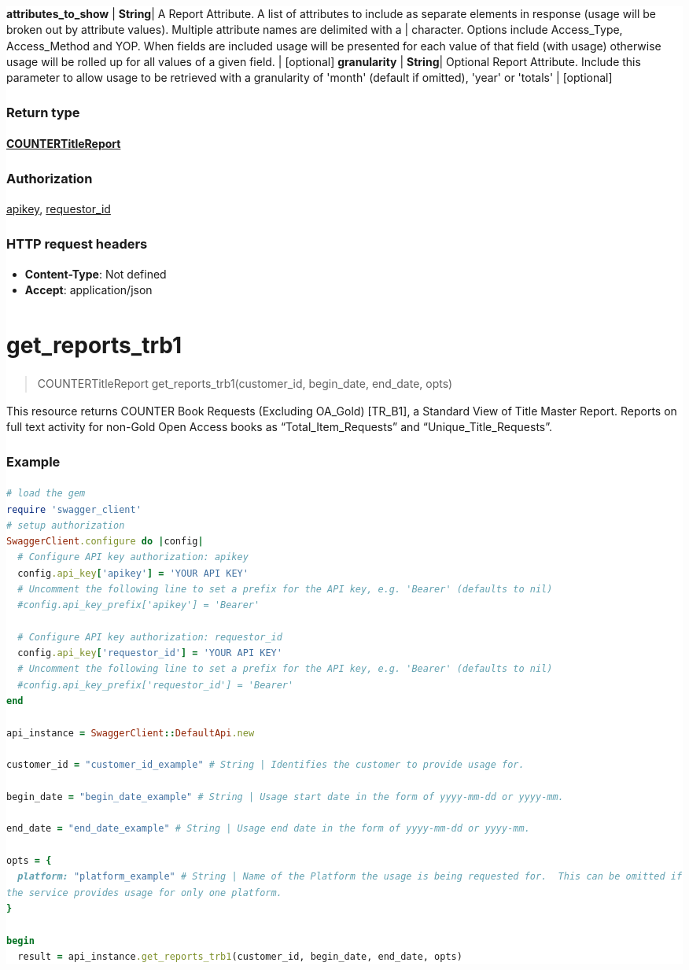  **attributes_to_show** | **String**| A Report Attribute. A list of attributes to include as separate elements in response (usage will be broken out by attribute values).  Multiple attribute names are delimited with a | character.  Options include Access_Type, Access_Method and YOP. When fields are included usage will be presented for each value of that field (with usage) otherwise usage will be rolled up for all values of a given field. | [optional] 
 **granularity** | **String**| Optional Report Attribute. Include this parameter to allow usage to be retrieved with a granularity of &#39;month&#39; (default if omitted), &#39;year&#39; or &#39;totals&#39; | [optional] 

### Return type

[**COUNTERTitleReport**](COUNTERTitleReport.md)

### Authorization

[apikey](../README.md#apikey), [requestor_id](../README.md#requestor_id)

### HTTP request headers

 - **Content-Type**: Not defined
 - **Accept**: application/json



# **get_reports_trb1**
> COUNTERTitleReport get_reports_trb1(customer_id, begin_date, end_date, opts)



This resource returns COUNTER Book Requests (Excluding OA_Gold) [TR_B1], a Standard View of Title Master Report. Reports on full text activity for non-Gold Open Access books as “Total_Item_Requests” and “Unique_Title_Requests”.

### Example
```ruby
# load the gem
require 'swagger_client'
# setup authorization
SwaggerClient.configure do |config|
  # Configure API key authorization: apikey
  config.api_key['apikey'] = 'YOUR API KEY'
  # Uncomment the following line to set a prefix for the API key, e.g. 'Bearer' (defaults to nil)
  #config.api_key_prefix['apikey'] = 'Bearer'

  # Configure API key authorization: requestor_id
  config.api_key['requestor_id'] = 'YOUR API KEY'
  # Uncomment the following line to set a prefix for the API key, e.g. 'Bearer' (defaults to nil)
  #config.api_key_prefix['requestor_id'] = 'Bearer'
end

api_instance = SwaggerClient::DefaultApi.new

customer_id = "customer_id_example" # String | Identifies the customer to provide usage for.

begin_date = "begin_date_example" # String | Usage start date in the form of yyyy-mm-dd or yyyy-mm.

end_date = "end_date_example" # String | Usage end date in the form of yyyy-mm-dd or yyyy-mm.

opts = { 
  platform: "platform_example" # String | Name of the Platform the usage is being requested for.  This can be omitted if the service provides usage for only one platform.
}

begin
  result = api_instance.get_reports_trb1(customer_id, begin_date, end_date, opts)
```